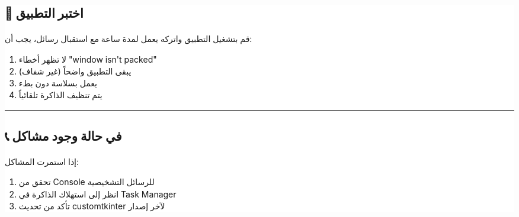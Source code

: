 ## 🚀 اختبر التطبيق

قم بتشغيل التطبيق واتركه يعمل لمدة ساعة مع استقبال رسائل، يجب أن:
1. لا تظهر أخطاء "window isn't packed"
2. يبقى التطبيق واضحاً (غير شفاف)
3. يعمل بسلاسة دون بطء
4. يتم تنظيف الذاكرة تلقائياً

---

## 📞 في حالة وجود مشاكل

إذا استمرت المشاكل:
1. تحقق من Console للرسائل التشخيصية
2. انظر إلى استهلاك الذاكرة في Task Manager
3. تأكد من تحديث customtkinter لآخر إصدار

